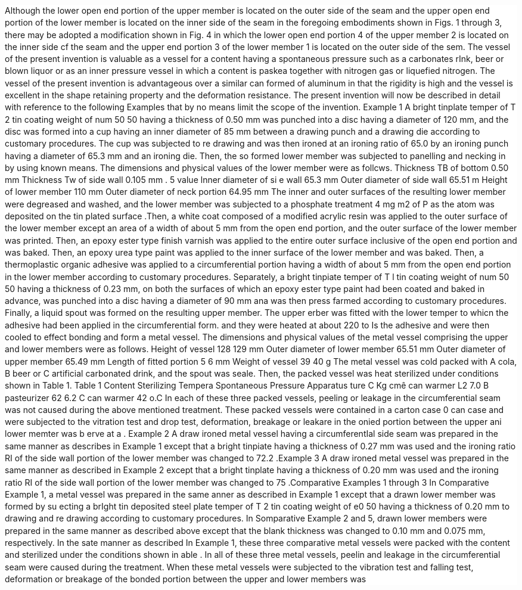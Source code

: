 Although the lower open end portion of the upper member is located on the outer side of the seam and the upper open end portion of the lower member is located on the inner side of the seam in the foregoing embodiments shown in Figs. 1 through 3, there may be adopted a modification shown in Fig. 4 in which the lower open end portion 4 of the upper member 2 is located on the inner side cf the seam and the upper end portion 3 of the lower member 1 is located on the outer side of the sem. The vessel of the present invention is valuable as a vessel for a content having a spontaneous pressure such as a carbonates rInk, beer or blown liquor or as an inner pressure vessel in which a content is paskea together with nitrogen gas or liquefied nitrogen. The vessel of the present invention is advantageous over a similar can formed of aluminum in that the rigidity is high and the vessel is excellent in the shape retaining property and the deformation resistance. The present invention will now be described in detail with reference to the following Examples that by no means limit the scope of the invention. Example 1 A bright tinplate temper of T 2 tin coating weight of num 50 50 having a thickness of 0.50 mm was punched into a disc having a diameter of 120 mm, and the disc was formed into a cup having an inner diameter of 85 mm between a drawing punch and a drawing die according to customary procedures. The cup was subjected to re drawing and was then ironed at an ironing ratio of 65.0 by an ironing punch having a diameter of 65.3 mm and an ironing die. Then, the so formed lower member was subjected to panelling and necking in by using known means. The dimensions and physical values of the lower member were as follcws. Thickness TB of bottom 0.50 mm Thickness Tw of side wall 0.105 mm . 5 value lnner diameter of si e wall 65.3 mm Outer diameter of side wall 65.51 m Height of lower member 110 mm Outer diameter of neck portion 64.95 mm The inner and outer surfaces of the resulting lower member were degreased and washed, and the lower member was subjected to a phosphate treatment 4 mg m2 of P as the atom was deposited on the tin plated surface .Then, a white coat composed of a modified acrylic resin was applied to the outer surface of the lower member except an area of a width of about 5 mm from the open end portion, and the outer surface of the lower member was printed. Then, an epoxy ester type finish varnish was applied to the entire outer surface inclusive of the open end portion and was baked. Then, an epoxy urea type paint was applied to the inner surface of the lower member and was baked. Then, a thermoplastic organic adhesive was applied to a circumferential portion having a width of about 5 mm from the open end portion in the lower member according to customary procedures. Separately, a bright tinpiate temper of T l tin coating weight of num 50 50 having a thickness of 0.23 mm, on both the surfaces of which an epoxy ester type paint had been coated and baked in advance, was punched into a disc having a diameter of 90 mm ana was then press farmed according to customary procedures. Finally, a liquid spout was formed on the resulting upper member. The upper erber was fitted with the lower temper to whicn the adhesive had been applied in the circumferential form. and they were heated at about 220 to Is the adhesive and were then cooled to effect bonding and form a metal vessel. The dimensions and physical values of the metal vessel comprising the upper and lower members were as follows. Height of vessel 128 129 mm Outer diameter of lower member 65.51 mm Outer diameter of upper member 65.49 mm Length of fitted portion 5 6 mm Weight of vessel 39 40 g The metal vessel was cold packed with A cola, B beer or C artificial carbonated drink, and the spout was seale. Then, the packed vessel was heat sterilized under conditions shown in Table 1. Table 1 Content Sterilizing Tempera Spontaneous Pressure Apparatus ture C Kg cmê can warmer L2 7.0 B pasteurizer 62 6.2 C can warmer 42 o.C In each of these three packed vessels, peeling or leakage in the circumferential seam was not caused during the above mentioned treatment. These packed vessels were contained in a carton case 0 can case and were subjected to the vitration test and drop test, deformation, breakage or leakare in the onied portion between the upper ani lower memter was b erve at a . Example 2 A draw ironed metal vessel having a circumferentIal side seam was prepared in the same manner as describes in Example 1 except that a bright tinpiate having a thickness of 0.27 mm was used and the ironing ratio RI of the side wall portion of the lower member was changed to 72.2 .Example 3 A draw ironed metal vessel was prepared in the same manner as described in Example 2 except that a bright tinplate having a thickness of 0.20 mm was used and the ironing ratio RI of the side wall portion of the lower member was changed to 75 .Comparative Examples 1 through 3 In Comparative Example 1, a metal vessel was prepared in the same anner as described in Example 1 except that a drawn lower member was formed by su ecting a brIght tin deposited steel plate temper of T 2 tin coating weight of e0 50 having a thickness of 0.20 mm to drawing and re drawing according to customary procedures. In Somparative Example 2 and 5, drawn lower members were prepared in the same manner as described above except that the blank thickness was changed to 0.10 mm and 0.075 mm, respectively. In the sate manner as described In Example 1, these three comparative metal vessels were packed with the content and sterilized under the conditions shown in able . In all of these three metal vessels, peelin and leakage in the circumferential seam were caused during the treatment. When these metal vessels were subjected to the vibration test and falling test, deformation or breakage of the bonded portion between the upper and lower members was